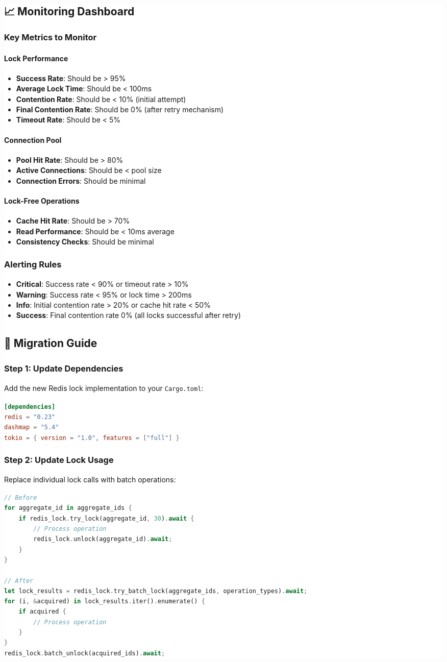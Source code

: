 ## 📈 Monitoring Dashboard

### Key Metrics to Monitor

#### Lock Performance

- **Success Rate**: Should be > 95%
- **Average Lock Time**: Should be < 100ms
- **Contention Rate**: Should be < 10% (initial attempt)
- **Final Contention Rate**: Should be 0% (after retry mechanism)
- **Timeout Rate**: Should be < 5%

#### Connection Pool

- **Pool Hit Rate**: Should be > 80%
- **Active Connections**: Should be < pool size
- **Connection Errors**: Should be minimal

#### Lock-Free Operations

- **Cache Hit Rate**: Should be > 70%
- **Read Performance**: Should be < 10ms average
- **Consistency Checks**: Should be minimal

### Alerting Rules

- **Critical**: Success rate < 90% or timeout rate > 10%
- **Warning**: Success rate < 95% or lock time > 200ms
- **Info**: Initial contention rate > 20% or cache hit rate < 50%
- **Success**: Final contention rate 0% (all locks successful after retry)

## 🔄 Migration Guide

### Step 1: Update Dependencies

Add the new Redis lock implementation to your `Cargo.toml`:

```toml
[dependencies]
redis = "0.23"
dashmap = "5.4"
tokio = { version = "1.0", features = ["full"] }
```

### Step 2: Update Lock Usage

Replace individual lock calls with batch operations:

```rust
// Before
for aggregate_id in aggregate_ids {
    if redis_lock.try_lock(aggregate_id, 30).await {
        // Process operation
        redis_lock.unlock(aggregate_id).await;
    }
}

// After
let lock_results = redis_lock.try_batch_lock(aggregate_ids, operation_types).await;
for (i, &acquired) in lock_results.iter().enumerate() {
    if acquired {
        // Process operation
    }
}
redis_lock.batch_unlock(acquired_ids).await;
```